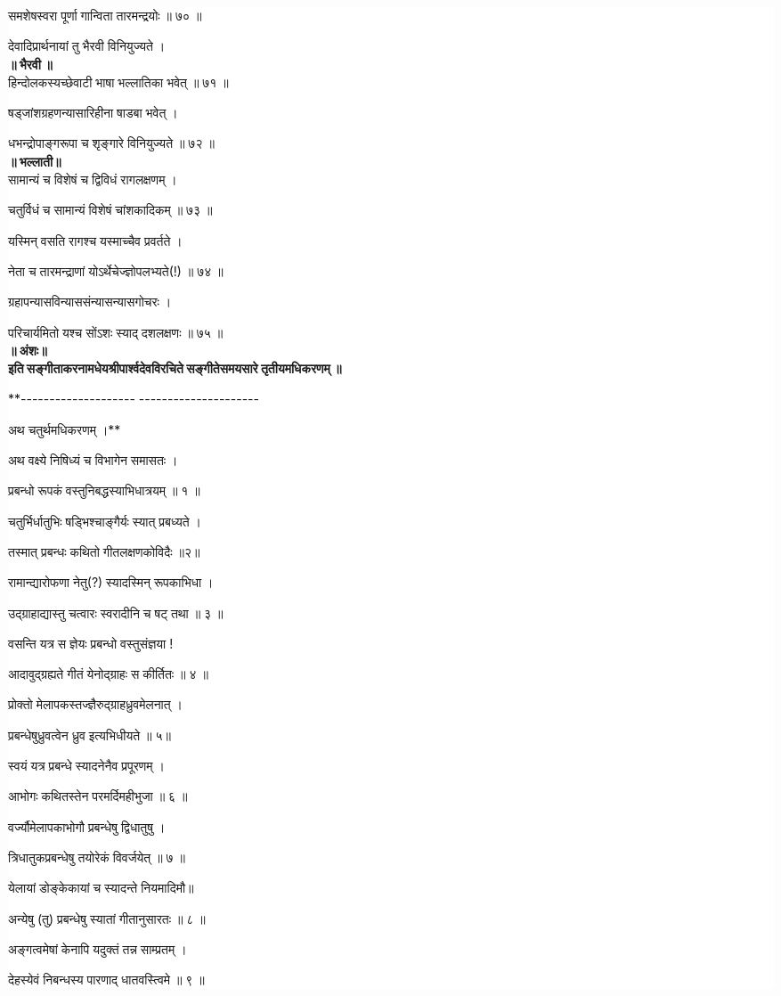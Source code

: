 समशेषस्वरा पूर्णा गान्विता तारमन्द्रयोः ॥ ७० ॥

देवादिप्रार्थनायां तु भैरवी विनियुज्यते ।  
**॥ भैरवी ॥**  
हिन्दोलकस्यच्छेवाटी भाषा भल्लातिका भवेत् ॥ ७१ ॥

षड्जांशग्रहणन्यासारिहीना षाडबा भवेत् ।

धभन्द्रोपाङ्गरूपा च शृङ्गारे विनियुज्यते ॥ ७२ ॥  
**॥ भल्लाती॥**  
सामान्यं च विशेषं च द्विविधं रागलक्षणम् ।

चतुर्विधं च सामान्यं विशेषं चांशकादिकम् ॥ ७३ ॥

यस्मिन् वसति रागश्च यस्माच्चैव प्रवर्तते ।

नेता च तारमन्द्राणां योऽर्थेचेज्ज्ञोपलभ्यते(!) ॥ ७४ ॥

ग्रहापन्यासविन्याससंन्यासन्यासगोचरः ।

परिचार्यमितो यश्च सोंऽशः स्याद् दशलक्षणः ॥ ७५ ॥  
**॥ अंशः॥**  
**इति सङ्गीताकरनामधेयश्रीपार्श्वदेवविरचिते सङ्गीतेसमयसारे तृतीयमधिकरणम् ॥**

**-------------------- ---------------------  

अथ चतुर्थमधिकरणम् ।**

अथ वक्ष्ये निषिध्यं च विभागेन समासतः ।

प्रबन्धो रूपकं वस्तुनिबद्धस्याभिधात्रयम् ॥ १ ॥

चतुर्भिर्धातुभिः षड्भिश्चाङ्गैर्यः स्यात् प्रबध्यते ।

तस्मात् प्रबन्धः कथितो गीतलक्षणकोविदैः ॥२॥

रामान्द्यारोफणा नेतु(?) स्यादस्मिन् रूपकाभिधा ।

उद्ग्राहाद्यास्तु चत्वारः स्वरादीनि च षट् तथा ॥ ३ ॥

वसन्ति यत्र स ज्ञेयः प्रबन्धो वस्तुसंज्ञया !

आदावुद्ग्रह्यते गीतं येनोद्ग्राहः स कीर्तितः ॥ ४ ॥

प्रोक्तो मेलापकस्तज्ज्ञैरुद्ग्राहध्रुवमेलनात् ।

प्रबन्धेषुध्रुवत्वेन ध्रुव इत्यभिधीयते ॥ ५॥

स्वयं यत्र प्रबन्धे स्यादनेनैव प्रपूरणम् ।

आभोगः कथितस्तेन परमर्दिमहीभुजा ॥ ६ ॥

वर्ज्यौमेलापकाभोगौ प्रबन्धेषु द्विधातुषु ।

त्रिधातुकप्रबन्धेषु तयोरेकं विवर्जयेत् ॥ ७ ॥

येलायां डोङ्केकायां च स्यादन्ते नियमादिमौ॥

अन्येषु (तु) प्रबन्धेषु स्यातां गीतानुसारतः ॥ ८ ॥

अङ्गत्वमेषां केनापि यदुक्तं तन्न साम्प्रतम् ।

देहस्येवं निबन्धस्य पारणाद् धातवस्त्विमे ॥ ९ ॥
